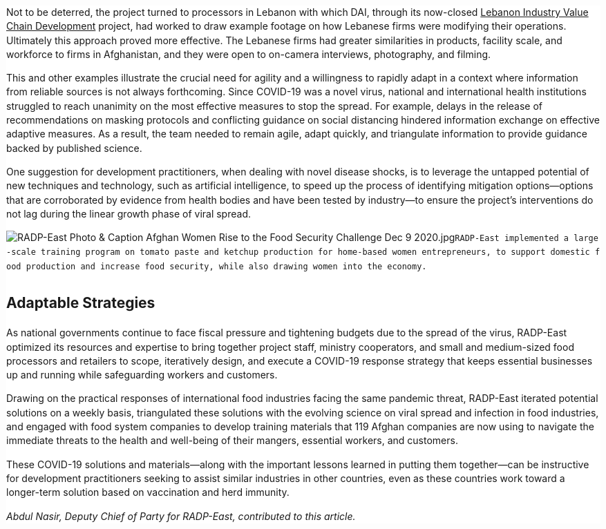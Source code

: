 Not to be deterred, the project turned to processors in Lebanon with which DAI, through its now-closed [Lebanon Industry Value Chain Development](https://www.dai.com/our-work/projects/lebanon-industry-value-chain-development-livcd) project, had worked to draw example footage on how Lebanese firms were modifying their operations. Ultimately this approach proved more effective. The Lebanese firms had greater similarities in products, facility scale, and workforce to firms in Afghanistan, and they were open to on-camera interviews, photography, and filming. 

This and other examples illustrate the crucial need for agility and a willingness to rapidly adapt in a context where information from reliable sources is not always forthcoming. Since COVID-19 was a novel virus, national and international health institutions struggled to reach unanimity on the most effective measures to stop the spread. For example, delays in the release of recommendations on masking protocols and conflicting guidance on social distancing hindered information exchange on effective adaptive measures. As a result, the team needed to remain agile, adapt quickly, and triangulate information to provide guidance backed by published science. 

One suggestion for development practitioners, when dealing with novel disease shocks, is to leverage the untapped potential of new techniques and technology, such as artificial intelligence, to speed up the process of identifying mitigation options—options that are corroborated by evidence from health bodies and have been tested by industry—to ensure the project’s interventions do not lag during the linear growth phase of viral spread.

![RADP-East Photo & Caption Afghan Women Rise to the Food Security Challenge Dec 9 2020.jpg](/uploads/RADP-East%20Photo%20&%20Caption%20Afghan%20Women%20Rise%20to%20the%20Food%20Security%20Challenge%20Dec%209%202020.jpg)`RADP-East implemented a large-scale training program on tomato paste and ketchup production for home-based women entrepreneurs, to support domestic food production and increase food security, while also drawing women into the economy.`

## Adaptable Strategies 

As national governments continue to face fiscal pressure and tightening budgets due to the spread of the virus, RADP-East optimized its resources and expertise to bring together project staff, ministry cooperators, and small and medium-sized food processors and retailers to scope, iteratively design, and execute a COVID-19 response strategy that keeps essential businesses up and running while safeguarding workers and customers. 

Drawing on the practical responses of international food industries facing the same pandemic threat, RADP-East iterated potential solutions on a weekly basis, triangulated these solutions with the evolving science on viral spread and infection in food industries, and engaged with food system companies to develop training materials that 119 Afghan companies are now using to navigate the immediate threats to the health and well-being of their mangers, essential workers, and customers. 

These COVID-19 solutions and materials—along with the important lessons learned in putting them together—can be instructive for development practitioners seeking to assist similar industries in other countries, even as these countries work toward a longer-term solution based on vaccination and herd immunity. 

*Abdul Nasir, Deputy Chief of Party for RADP-East, contributed to this article.*